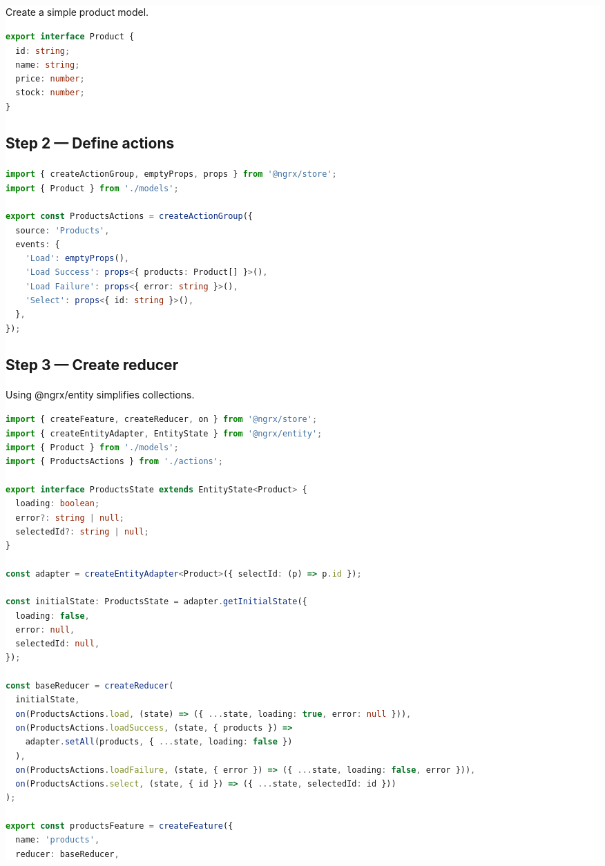 Create a simple product model.

```ts
export interface Product {
  id: string;
  name: string;
  price: number;
  stock: number;
}
```

## Step 2 — Define actions

```ts
import { createActionGroup, emptyProps, props } from '@ngrx/store';
import { Product } from './models';

export const ProductsActions = createActionGroup({
  source: 'Products',
  events: {
    'Load': emptyProps(),
    'Load Success': props<{ products: Product[] }>(),
    'Load Failure': props<{ error: string }>(),
    'Select': props<{ id: string }>(),
  },
});
```

## Step 3 — Create reducer

Using @ngrx/entity simplifies collections.

```ts
import { createFeature, createReducer, on } from '@ngrx/store';
import { createEntityAdapter, EntityState } from '@ngrx/entity';
import { Product } from './models';
import { ProductsActions } from './actions';

export interface ProductsState extends EntityState<Product> {
  loading: boolean;
  error?: string | null;
  selectedId?: string | null;
}

const adapter = createEntityAdapter<Product>({ selectId: (p) => p.id });

const initialState: ProductsState = adapter.getInitialState({
  loading: false,
  error: null,
  selectedId: null,
});

const baseReducer = createReducer(
  initialState,
  on(ProductsActions.load, (state) => ({ ...state, loading: true, error: null })),
  on(ProductsActions.loadSuccess, (state, { products }) =>
    adapter.setAll(products, { ...state, loading: false })
  ),
  on(ProductsActions.loadFailure, (state, { error }) => ({ ...state, loading: false, error })),
  on(ProductsActions.select, (state, { id }) => ({ ...state, selectedId: id }))
);

export const productsFeature = createFeature({
  name: 'products',
  reducer: baseReducer,
```